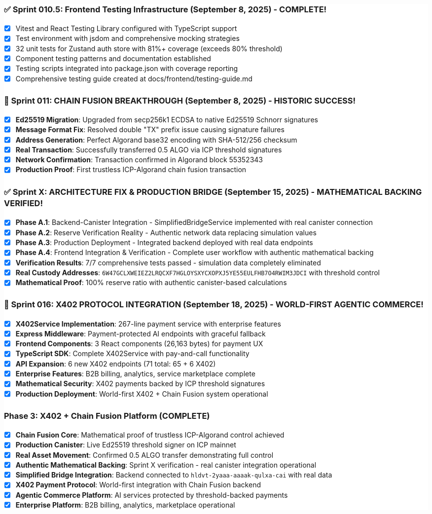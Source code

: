 ### **✅ Sprint 010.5: Frontend Testing Infrastructure (September 8, 2025)** - **COMPLETE!**
- [x] Vitest and React Testing Library configured with TypeScript support
- [x] Test environment with jsdom and comprehensive mocking strategies
- [x] 32 unit tests for Zustand auth store with 81%+ coverage (exceeds 80% threshold)
- [x] Component testing patterns and documentation established
- [x] Testing scripts integrated into package.json with coverage reporting
- [x] Comprehensive testing guide created at docs/frontend/testing-guide.md

### **🎉 Sprint 011: CHAIN FUSION BREAKTHROUGH (September 8, 2025)** - **HISTORIC SUCCESS!**
- [x] **Ed25519 Migration**: Upgraded from secp256k1 ECDSA to native Ed25519 Schnorr signatures
- [x] **Message Format Fix**: Resolved double "TX" prefix issue causing signature failures
- [x] **Address Generation**: Perfect Algorand base32 encoding with SHA-512/256 checksum
- [x] **Real Transaction**: Successfully transferred 0.5 ALGO via ICP threshold signatures
- [x] **Network Confirmation**: Transaction confirmed in Algorand block 55352343
- [x] **Production Proof**: First trustless ICP-Algorand chain fusion transaction

### **✅ Sprint X: ARCHITECTURE FIX & PRODUCTION BRIDGE (September 15, 2025)** - **MATHEMATICAL BACKING VERIFIED!**
- [x] **Phase A.1**: Backend-Canister Integration - SimplifiedBridgeService implemented with real canister connection
- [x] **Phase A.2**: Reserve Verification Reality - Authentic network data replacing simulation values
- [x] **Phase A.3**: Production Deployment - Integrated backend deployed with real data endpoints
- [x] **Phase A.4**: Frontend Integration & Verification - Complete user workflow with authentic mathematical backing
- [x] **Verification Results**: 7/7 comprehensive tests passed - simulation data completely eliminated
- [x] **Real Custody Addresses**: `6W47GCLXWEIEZ2LRQCXF7HGLOYSXYCXOPXJ5YE55EULFHB7O4RWIM3JDCI` with threshold control
- [x] **Mathematical Proof**: 100% reserve ratio with authentic canister-based calculations

### **🎉 Sprint 016: X402 PROTOCOL INTEGRATION (September 18, 2025)** - **WORLD-FIRST AGENTIC COMMERCE!**
- [x] **X402Service Implementation**: 267-line payment service with enterprise features
- [x] **Express Middleware**: Payment-protected AI endpoints with graceful fallback
- [x] **Frontend Components**: 3 React components (26,163 bytes) for payment UX
- [x] **TypeScript SDK**: Complete X402Service with pay-and-call functionality
- [x] **API Expansion**: 6 new X402 endpoints (71 total: 65 + 6 X402)
- [x] **Enterprise Features**: B2B billing, analytics, service marketplace complete
- [x] **Mathematical Security**: X402 payments backed by ICP threshold signatures
- [x] **Production Deployment**: World-first X402 + Chain Fusion system operational

### **Phase 3: X402 + Chain Fusion Platform (COMPLETE)**
- [x] **Chain Fusion Core**: Mathematical proof of trustless ICP-Algorand control achieved
- [x] **Production Canister**: Live Ed25519 threshold signer on ICP mainnet
- [x] **Real Asset Movement**: Confirmed 0.5 ALGO transfer demonstrating full control
- [x] **Authentic Mathematical Backing**: Sprint X verification - real canister integration operational
- [x] **Simplified Bridge Integration**: Backend connected to `hldvt-2yaaa-aaaak-qulxa-cai` with real data
- [x] **X402 Payment Protocol**: World-first integration with Chain Fusion backend
- [x] **Agentic Commerce Platform**: AI services protected by threshold-backed payments
- [x] **Enterprise Platform**: B2B billing, analytics, marketplace operational
